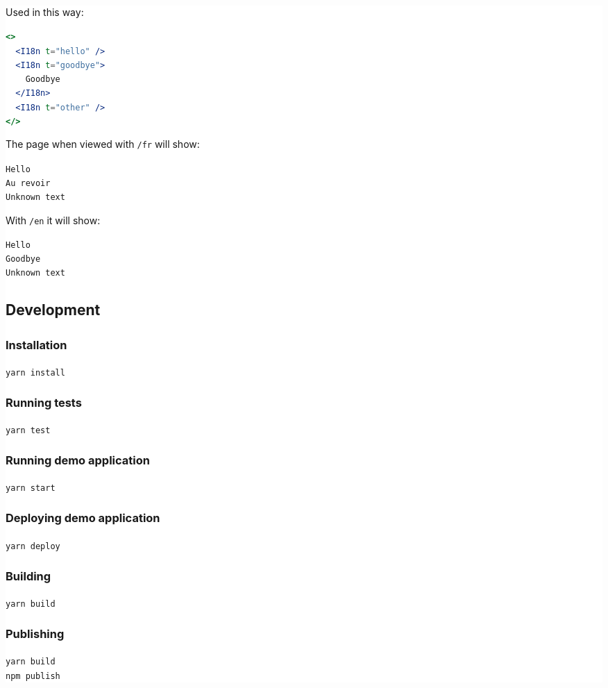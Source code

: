 Used in this way:

```jsx
<>
  <I18n t="hello" />
  <I18n t="goodbye">
    Goodbye
  </I18n>
  <I18n t="other" />
</>
```

The page when viewed with `/fr` will show:

```
Hello
Au revoir
Unknown text
```

With `/en` it will show:

```
Hello
Goodbye
Unknown text
```

## Development

### Installation

`yarn install`

### Running tests

`yarn test`

### Running demo application

`yarn start`

### Deploying demo application

`yarn deploy`

### Building

`yarn build`

### Publishing

```
yarn build
npm publish
```
